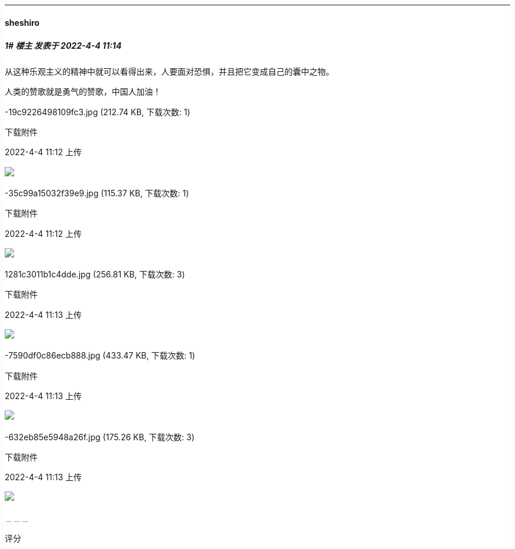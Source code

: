

*****

####  sheshiro  
##### 1#       楼主       发表于 2022-4-4 11:14

从这种乐观主义的精神中就可以看得出来，人要面对恐惧，并且把它变成自己的囊中之物。

人类的赞歌就是勇气的赞歌，中国人加油！

-19c9226498109fc3.jpg
(212.74 KB, 下载次数: 1)

下载附件

2022-4-4 11:12 上传

<img src="https://img.saraba1st.com/forum/202204/04/111251ohmh9zp9yhjjq966.jpg" referrerpolicy="no-referrer">

-35c99a15032f39e9.jpg
(115.37 KB, 下载次数: 1)

下载附件

2022-4-4 11:12 上传

<img src="https://img.saraba1st.com/forum/202204/04/111255kb2x00b5z8785x7r.jpg" referrerpolicy="no-referrer">

1281c3011b1c4dde.jpg
(256.81 KB, 下载次数: 3)

下载附件

2022-4-4 11:13 上传

<img src="https://img.saraba1st.com/forum/202204/04/111300hiy7tav8ayn77y82.jpg" referrerpolicy="no-referrer">

-7590df0c86ecb888.jpg
(433.47 KB, 下载次数: 1)

下载附件

2022-4-4 11:13 上传

<img src="https://img.saraba1st.com/forum/202204/04/111305n7l175f133ltf0lc.jpg" referrerpolicy="no-referrer">

-632eb85e5948a26f.jpg
(175.26 KB, 下载次数: 3)

下载附件

2022-4-4 11:13 上传

<img src="https://img.saraba1st.com/forum/202204/04/111308ky8n3ejnslejcbnp.jpg" referrerpolicy="no-referrer">

﹍﹍﹍

评分
